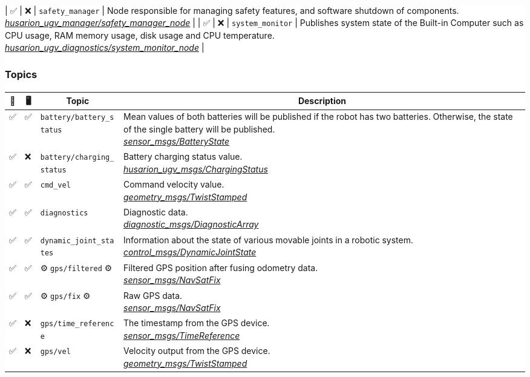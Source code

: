 | ✅   | ❌   | `safety_manager`          | Node responsible for managing safety features, and software shutdown of components. <br/> *[husarion_ugv_manager/safety_manager_node](./husarion_ugv_manager/include/husarion_ugv_manager/safety_manager_node.hpp)*                                                                                                                                                                                                                                                                                                                   |
| ✅   | ❌   | `system_monitor`          | Publishes system state of the Built-in Computer such as CPU usage, RAM memory usage, disk usage and  CPU temperature. <br/> *[husarion_ugv_diagnostics/system_monitor_node](./husarion_ugv_diagnostics/include/husarion_ugv_diagnostics/system_monitor_node.hpp)*                                                                                                                                                                                                                                                                     |

### Topics

| 🤖   | 🖥️   | Topic                         | Description                                                                                                                                                                                                                                                                                                                                                               |
| --- | --- | ----------------------------- | ------------------------------------------------------------------------------------------------------------------------------------------------------------------------------------------------------------------------------------------------------------------------------------------------------------------------------------------------------------------------- |
| ✅   | ✅   | `battery/battery_status`      | Mean values of both batteries will be published if the robot has two batteries. Otherwise, the state of the single battery will be published.<br/> [*sensor_msgs/BatteryState*](https://docs.ros2.org/latest/api/sensor_msgs/msg/BatteryState.html)                                                                                                                       |
| ✅   | ❌   | `battery/charging_status`     | Battery charging status value.<br/> [*husarion_ugv_msgs/ChargingStatus*](husarion_ugv_msgs/msg/ChargingStatus.msg)                                                                                                                                                                                                                                                             |
| ✅   | ✅   | `cmd_vel`                     | Command velocity value.<br/> [*geometry_msgs/TwistStamped*](https://docs.ros2.org/latest/api/geometry_msgs/msg/TwistStamped.html)                                                                                                                                                                                                                                                       |
| ✅   | ✅   | `diagnostics`                 | Diagnostic data.<br/> [*diagnostic_msgs/DiagnosticArray*](https://docs.ros2.org/latest/api/diagnostic_msgs/msg/DiagnosticArray.html)                                                                                                                                                                                                                                      |
| ✅   | ✅   | `dynamic_joint_states`        | Information about the state of various movable joints in a robotic system.<br/> [*control_msgs/DynamicJointState*](https://github.com/ros-controls/control_msgs/blob/master/control_msgs/msg/DynamicJointState.msg)                                                                                                                                                       |
| ✅   | ✅   | ⚙️ `gps/filtered` ⚙️            | Filtered GPS position after fusing odometry data.<br/> [*sensor_msgs/NavSatFix*](https://docs.ros2.org/latest/api/sensor_msgs/msg/NavSatFix.html)                                                                                                                                                                                                                         |
| ✅   | ✅   | ⚙️ `gps/fix` ⚙️                 | Raw GPS data.<br/> [*sensor_msgs/NavSatFix*](https://docs.ros2.org/latest/api/sensor_msgs/msg/NavSatFix.html)                                                                                                                                                                                                                                                             |
| ✅   | ❌   | `gps/time_reference`          | The timestamp from the GPS device.<br/> [*sensor_msgs/TimeReference*](https://docs.ros2.org/latest/api/sensor_msgs/msg/TimeReference.html)                                                                                                                                                                                                                                |
| ✅   | ❌   | `gps/vel`                     | Velocity output from the GPS device.<br/> [*geometry_msgs/TwistStamped*](https://docs.ros2.org/latest/api/geometry_msgs/msg/TwistStamped.html)                                                                                                                                                                                                                            |